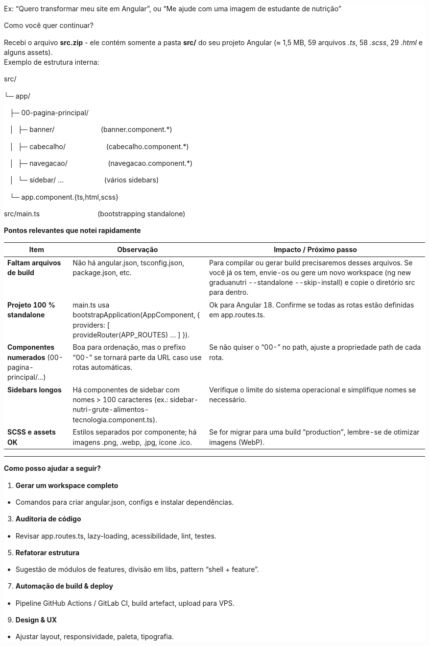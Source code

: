 Ex: “Quero transformar meu site em Angular”, ou “Me ajude com uma imagem de estudante de nutrição”

Como você quer continuar?

Recebi o arquivo **src.zip** - ele contém somente a pasta **src/** do seu projeto Angular (≈ 1,5 MB, 59 arquivos _.ts_, 58 _.scss_, 29 _.html_ e alguns assets).  
Exemplo de estrutura interna:

src/

└─ app/

   ├─ 00-pagina-principal/

   │  ├─ banner/                        (banner.component.*)

   │  ├─ cabecalho/                     (cabecalho.component.*)

   │  ├─ navegacao/                     (navegacao.component.*)

   │  └─ sidebar/ …                     (vários sidebars)

   └─ app.component.{ts,html,scss}

src/main.ts                              (bootstrapping standalone)

**Pontos relevantes que notei rapidamente**

|**Item**|**Observação**|**Impacto / Próximo passo**|
|---|---|---|
|**Faltam arquivos de build**|Não há angular.json, tsconfig.json, package.json, etc.|Para compilar ou gerar build precisaremos desses arquivos. Se você já os tem, envie-os ou gere um novo workspace (ng new graduanutri --standalone --skip-install) e copie o diretório src para dentro.|
|**Projeto 100 % standalone**|main.ts usa bootstrapApplication(AppComponent, { providers: [ provideRouter(APP_ROUTES) … ] }).|Ok para Angular 18. Confirme se todas as rotas estão definidas em app.routes.ts.|
|**Componentes numerados** (00-pagina-principal/...)|Boa para ordenação, mas o prefixo “00-” se tornará parte da URL caso use rotas automáticas.|Se não quiser o “00-” no path, ajuste a propriedade path de cada rota.|
|**Sidebars longos**|Há componentes de sidebar com nomes > 100 caracteres (ex.: sidebar-nutri-grute-alimentos-tecnologia.component.ts).|Verifique o limite do sistema operacional e simplifique nomes se necessário.|
|**SCSS e assets OK**|Estilos separados por componente; há imagens .png, .webp, .jpg, ícone .ico.|Se for migrar para uma build “production”, lembre-se de otimizar imagens (WebP).|

---

**Como posso ajudar a seguir?**

1. **Gerar um workspace completo**

- Comandos para criar angular.json, configs e instalar dependências.

3. **Auditoria de código**

- Revisar app.routes.ts, lazy-loading, acessibilidade, lint, testes.

5. **Refatorar estrutura**

- Sugestão de módulos de features, divisão em libs, pattern “shell + feature”.

7. **Automação de build & deploy**

- Pipeline GitHub Actions / GitLab CI, build artefact, upload para VPS.

9. **Design & UX**

- Ajustar layout, responsividade, paleta, tipografia.
